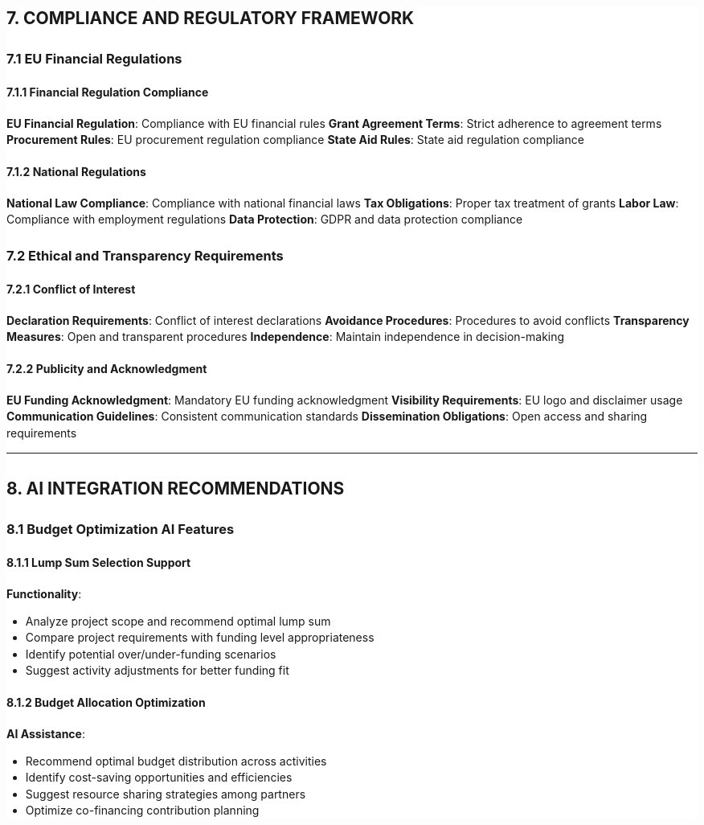 ## 7. COMPLIANCE AND REGULATORY FRAMEWORK

### 7.1 EU Financial Regulations

#### 7.1.1 Financial Regulation Compliance
**EU Financial Regulation**: Compliance with EU financial rules
**Grant Agreement Terms**: Strict adherence to agreement terms
**Procurement Rules**: EU procurement regulation compliance
**State Aid Rules**: State aid regulation compliance

#### 7.1.2 National Regulations
**National Law Compliance**: Compliance with national financial laws
**Tax Obligations**: Proper tax treatment of grants
**Labor Law**: Compliance with employment regulations
**Data Protection**: GDPR and data protection compliance

### 7.2 Ethical and Transparency Requirements

#### 7.2.1 Conflict of Interest
**Declaration Requirements**: Conflict of interest declarations
**Avoidance Procedures**: Procedures to avoid conflicts
**Transparency Measures**: Open and transparent procedures
**Independence**: Maintain independence in decision-making

#### 7.2.2 Publicity and Acknowledgment
**EU Funding Acknowledgment**: Mandatory EU funding acknowledgment
**Visibility Requirements**: EU logo and disclaimer usage
**Communication Guidelines**: Consistent communication standards
**Dissemination Obligations**: Open access and sharing requirements

---

## 8. AI INTEGRATION RECOMMENDATIONS

### 8.1 Budget Optimization AI Features

#### 8.1.1 Lump Sum Selection Support
**Functionality**:
- Analyze project scope and recommend optimal lump sum
- Compare project requirements with funding level appropriateness
- Identify potential over/under-funding scenarios
- Suggest activity adjustments for better funding fit

#### 8.1.2 Budget Allocation Optimization
**AI Assistance**:
- Recommend optimal budget distribution across activities
- Identify cost-saving opportunities and efficiencies
- Suggest resource sharing strategies among partners
- Optimize co-financing contribution planning
